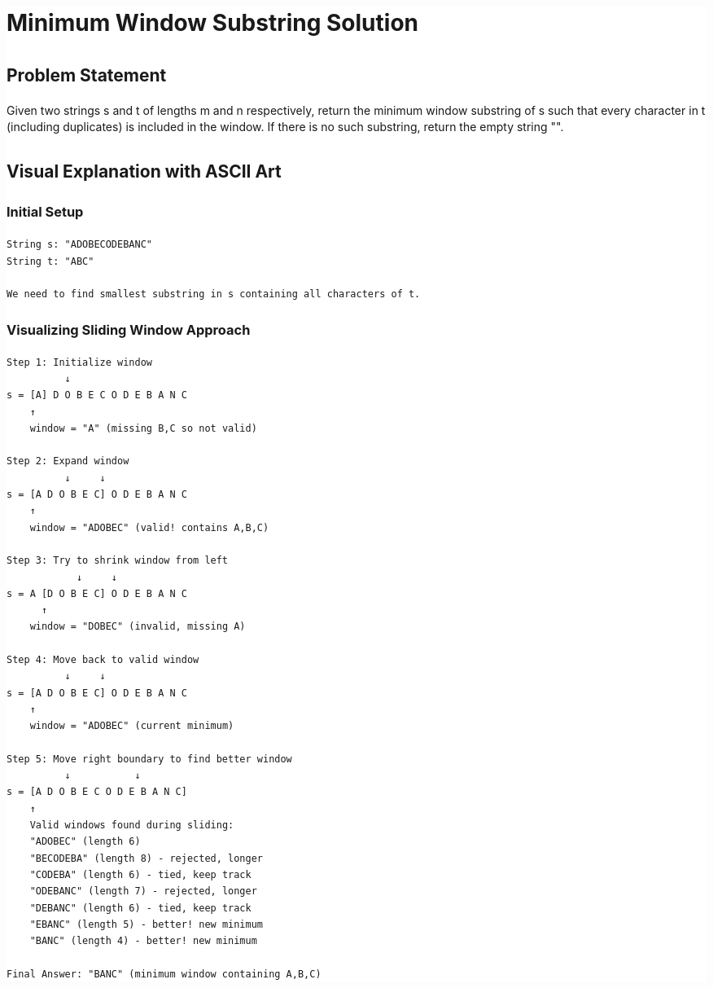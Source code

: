 # Minimum Window Substring Solution

## Problem Statement
Given two strings s and t of lengths m and n respectively, return the minimum window substring of s such that every character in t (including duplicates) is included in the window. If there is no such substring, return the empty string "".

## Visual Explanation with ASCII Art

### Initial Setup
```
String s: "ADOBECODEBANC"
String t: "ABC"

We need to find smallest substring in s containing all characters of t.
```

### Visualizing Sliding Window Approach

```
Step 1: Initialize window
          ↓
s = [A] D O B E C O D E B A N C    
    ↑
    window = "A" (missing B,C so not valid)

Step 2: Expand window
          ↓     ↓
s = [A D O B E C] O D E B A N C    
    ↑
    window = "ADOBEC" (valid! contains A,B,C)

Step 3: Try to shrink window from left
            ↓     ↓
s = A [D O B E C] O D E B A N C    
      ↑
    window = "DOBEC" (invalid, missing A)

Step 4: Move back to valid window
          ↓     ↓
s = [A D O B E C] O D E B A N C    
    ↑
    window = "ADOBEC" (current minimum)

Step 5: Move right boundary to find better window
          ↓           ↓
s = [A D O B E C O D E B A N C]    
    ↑
    Valid windows found during sliding:
    "ADOBEC" (length 6)
    "BECODEBA" (length 8) - rejected, longer
    "CODEBA" (length 6) - tied, keep track
    "ODEBANC" (length 7) - rejected, longer
    "DEBANC" (length 6) - tied, keep track
    "EBANC" (length 5) - better! new minimum
    "BANC" (length 4) - better! new minimum

Final Answer: "BANC" (minimum window containing A,B,C)
```
